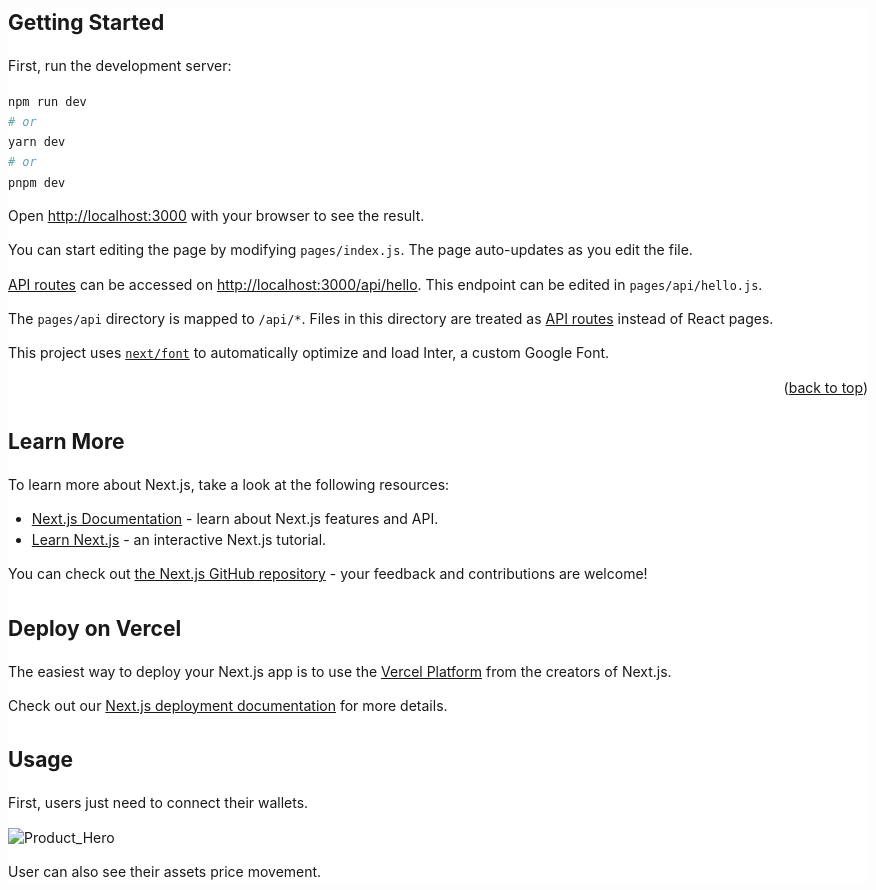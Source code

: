 ## Getting Started

First, run the development server:

```bash
npm run dev
# or
yarn dev
# or
pnpm dev
```

Open [http://localhost:3000](http://localhost:3000) with your browser to see the result.

You can start editing the page by modifying `pages/index.js`. The page auto-updates as you edit the file.

[API routes](https://nextjs.org/docs/api-routes/introduction) can be accessed on [http://localhost:3000/api/hello](http://localhost:3000/api/hello). This endpoint can be edited in `pages/api/hello.js`.

The `pages/api` directory is mapped to `/api/*`. Files in this directory are treated as [API routes](https://nextjs.org/docs/api-routes/introduction) instead of React pages.

This project uses [`next/font`](https://nextjs.org/docs/basic-features/font-optimization) to automatically optimize and load Inter, a custom Google Font.

<p align="right">(<a href="#readme-top">back to top</a>)</p>

## Learn More

To learn more about Next.js, take a look at the following resources:

- [Next.js Documentation](https://nextjs.org/docs) - learn about Next.js features and API.
- [Learn Next.js](https://nextjs.org/learn) - an interactive Next.js tutorial.

You can check out [the Next.js GitHub repository](https://github.com/vercel/next.js/) - your feedback and contributions are welcome!

## Deploy on Vercel

The easiest way to deploy your Next.js app is to use the [Vercel Platform](https://vercel.com/new?utm_medium=default-template&filter=next.js&utm_source=create-next-app&utm_campaign=create-next-app-readme) from the creators of Next.js.

Check out our [Next.js deployment documentation](https://nextjs.org/docs/deployment) for more details.

## Usage

First, users just need to connect their wallets. 

![Product_Hero](https://user-images.githubusercontent.com/36572181/220713479-868244e4-1ad6-497c-895e-b4b143d88d4d.jpg)

User can also see their assets price movement.
